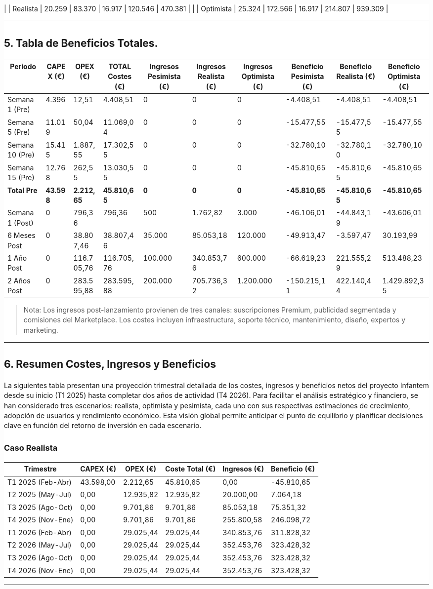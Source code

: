 |           | Realista   | 20.259      | 83.370         | 16.917           | 120.546              | 470.381        |
|           | Optimista  | 25.324      | 172.566        | 16.917           | 214.807              | 939.309        |

---


## 5. Tabla de Beneficios Totales.

| Periodo           | CAPEX (€) | OPEX (€)  | TOTAL Costes (€) | Ingresos Pesimista (€) | Ingresos Realista (€) | Ingresos Optimista (€) | Beneficio Pesimista (€) | Beneficio Realista (€) | Beneficio Optimista (€) |
|-------------------|-----------|-----------|-------------------|-------------------------|------------------------|-------------------------|--------------------------|-------------------------|--------------------------|
| Semana 1 (Pre)    | 4.396     | 12,51     | 4.408,51          | 0                       | 0                      | 0                       | -4.408,51                | -4.408,51               | -4.408,51                |
| Semana 5 (Pre)    | 11.019    | 50,04     | 11.069,04         | 0                       | 0                      | 0                       | -15.477,55               | -15.477,55              | -15.477,55               |
| Semana 10 (Pre)   | 15.415    | 1.887,55  | 17.302,55         | 0                       | 0                      | 0                       | -32.780,10               | -32.780,10              | -32.780,10               |
| Semana 15 (Pre)   | 12.768    | 262,55    | 13.030,55         | 0                       | 0                      | 0                       | -45.810,65               | -45.810,65              | -45.810,65               |
| **Total Pre**     | **43.598**| **2.212,65**| **45.810,65**     | **0**                   | **0**                  | **0**                   | **-45.810,65**           | **-45.810,65**          | **-45.810,65**           |
| Semana 1 (Post)   | 0         | 796,36    | 796,36            | 500                     | 1.762,82               | 3.000                   | -46.106,01               | -44.843,19              | -43.606,01               |
| 6 Meses Post      | 0         | 38.807,46 | 38.807,46         | 35.000                  | 85.053,18              | 120.000                 | -49.913,47               | -3.597,47               | 30.193,99                |
| 1 Año Post        | 0         | 116.705,76| 116.705,76        | 100.000                 | 340.853,76             | 600.000                 | -66.619,23               | 221.555,29              | 513.488,23               |
| 2 Años Post       | 0         | 283.595,88| 283.595,88        | 200.000                 | 705.736,32             | 1.200.000               | -150.215,11              | 422.140,44              | 1.429.892,35             |

> Nota: Los ingresos post-lanzamiento provienen de tres canales: suscripciones Premium, publicidad segmentada y comisiones del Marketplace. Los costes incluyen infraestructura, soporte técnico, mantenimiento, diseño, expertos y marketing.
---

## 6. Resumen Costes, Ingresos y Beneficios

La siguientes tabla presentan una proyección trimestral detallada de los costes, ingresos y beneficios netos del proyecto Infantem desde su inicio (T1 2025) hasta completar dos años de actividad (T4 2026). Para facilitar el análisis estratégico y financiero, se han considerado tres escenarios: realista, optimista y pesimista, cada uno con sus respectivas estimaciones de crecimiento, adopción de usuarios y rendimiento económico. Esta visión global permite anticipar el punto de equilibrio y planificar decisiones clave en función del retorno de inversión en cada escenario.

### Caso Realista

| Trimestre          | CAPEX (€) | OPEX (€) | Coste Total (€) | Ingresos (€) | Beneficio (€) |
|--------------------|-----------|----------|-----------------|--------------|---------------|
| T1 2025 (Feb-Abr)  | 43.598,00 | 2.212,65 | 45.810,65       | 0,00         | -45.810,65    |
| T2 2025 (May-Jul)  | 0,00      | 12.935,82| 12.935,82       | 20.000,00    | 7.064,18      |
| T3 2025 (Ago-Oct)  | 0,00      | 9.701,86 | 9.701,86        | 85.053,18    | 75.351,32     |
| T4 2025 (Nov-Ene)  | 0,00      | 9.701,86 | 9.701,86        | 255.800,58   | 246.098,72    |
| T1 2026 (Feb-Abr)  | 0,00      | 29.025,44| 29.025,44       | 340.853,76   | 311.828,32    |
| T2 2026 (May-Jul)  | 0,00      | 29.025,44| 29.025,44       | 352.453,76   | 323.428,32    |
| T3 2026 (Ago-Oct)  | 0,00      | 29.025,44| 29.025,44       | 352.453,76   | 323.428,32    |
| T4 2026 (Nov-Ene)  | 0,00      | 29.025,44| 29.025,44       | 352.453,76   | 323.428,32    |

---